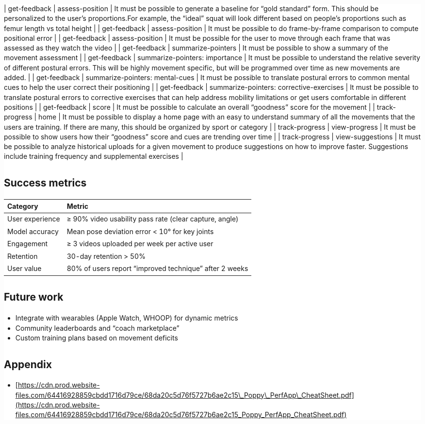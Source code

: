 | get-feedback | assess-position | It must be possible to generate a baseline for “gold standard” form. This should be personalized to the user’s proportions.For example, the “ideal” squat will look different based on people’s proportions such as femur length vs total height |
| get-feedback | assess-position | It must be possible to do frame-by-frame comparison to compute positional error |
| get-feedback | assess-position | It must be possible for the user to move through each frame that was assessed as they watch the video |
| get-feedback | summarize-pointers | It must be possible to show a summary of the movement assessment |
| get-feedback | summarize-pointers: importance | It must be possible to understand the relative severity of different postural errors. This will be highly movement specific, but will be programmed over time as new movements are added. |
| get-feedback | summarize-pointers: mental-cues | It must be possible to translate postural errors to common mental cues to help the user correct their positioning  |
| get-feedback | summarize-pointers: corrective-exercises | It must be possible to translate postural errors to corrective exercises that can help address mobility limitations or get users comfortable in different positions |
| get-feedback | score | It must be possible to calculate an overall “goodness” score for the movement |
| track-progress | home | It must be possible to display a home page with an easy to understand summary of all the movements that the users are training. If there are many, this should be organized by sport or category |
| track-progress | view-progress | It must be possible to show users how their “goodness” score and cues are trending over time |
| track-progress | view-suggestions | It must be possible to analyze historical uploads for a given movement to produce suggestions on how to improve faster. Suggestions include training frequency and supplemental exercises |

## Success metrics

| Category | Metric |
| :---- | :---- |
| User experience | ≥ 90% video usability pass rate (clear capture, angle) |
| Model accuracy | Mean pose deviation error \< 10° for key joints |
| Engagement | ≥ 3 videos uploaded per week per active user |
| Retention | 30-day retention \> 50% |
| User value | 80% of users report “improved technique” after 2 weeks |

## Future work

* Integrate with wearables (Apple Watch, WHOOP) for dynamic metrics  
* Community leaderboards and “coach marketplace”  
* Custom training plans based on movement deficits

## Appendix

* [https://cdn.prod.website-files.com/64416928859cbdd1716d79ce/68da20c5d76f5727b6ae2c15\_Poppy\_PerfApp\_CheatSheet.pdf](https://cdn.prod.website-files.com/64416928859cbdd1716d79ce/68da20c5d76f5727b6ae2c15_Poppy_PerfApp_CheatSheet.pdf) 